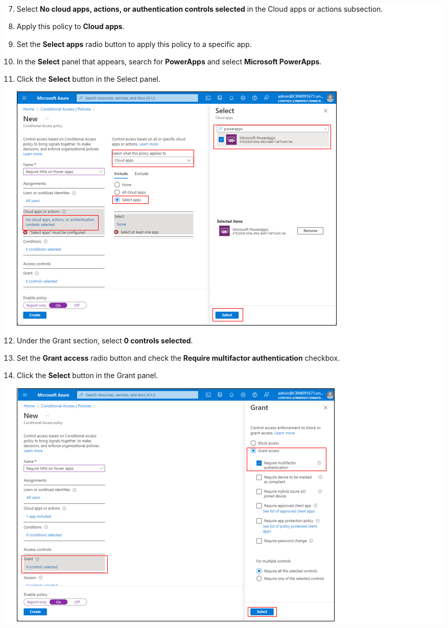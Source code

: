 7.	Select **No cloud apps, actions, or authentication controls selected** in the Cloud apps or actions subsection. 
8.	Apply this policy to **Cloud apps**.
9.	Set the **Select apps** radio button to apply this policy to a specific app. 
10.	In the **Select** panel that appears, search for **PowerApps** and select **Microsoft PowerApps**.
11.	Click the **Select** button in the Select panel.

     ![](images/L01-18.png)
     
12.	Under the Grant section, select **0 controls selected**.
13.	Set the **Grant access** radio button and check the **Require multifactor authentication** checkbox.
14.	Click the **Select** button in the Grant panel.

     ![](images/L01-19.png)
     